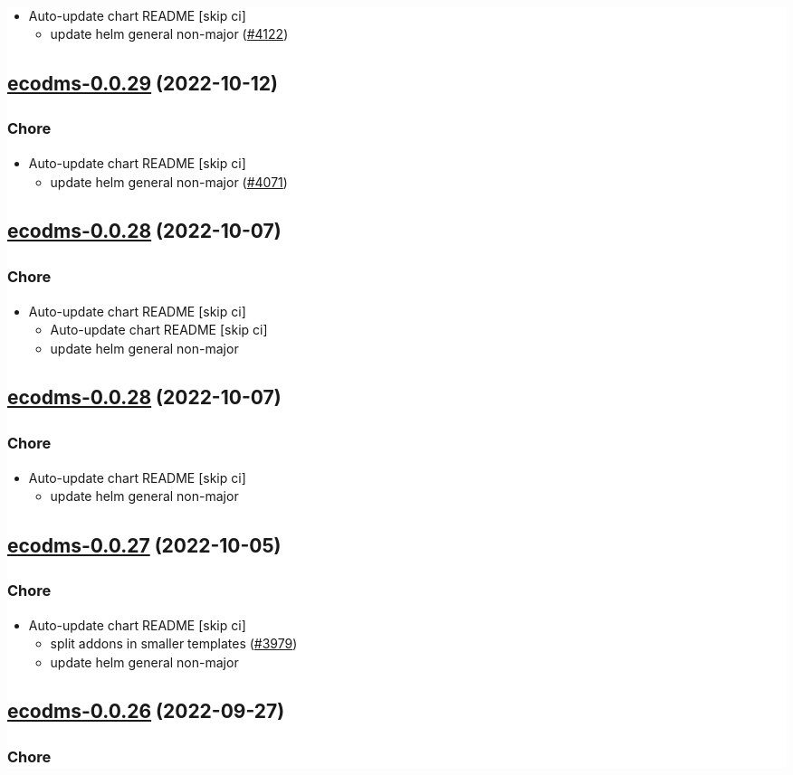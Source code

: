 - Auto-update chart README [skip ci]
  - update helm general non-major ([#4122](https://github.com/truecharts/charts/issues/4122))




## [ecodms-0.0.29](https://github.com/truecharts/charts/compare/ecodms-0.0.28...ecodms-0.0.29) (2022-10-12)

### Chore

- Auto-update chart README [skip ci]
  - update helm general non-major ([#4071](https://github.com/truecharts/charts/issues/4071))




## [ecodms-0.0.28](https://github.com/truecharts/charts/compare/ecodms-0.0.27...ecodms-0.0.28) (2022-10-07)

### Chore

- Auto-update chart README [skip ci]
  - Auto-update chart README [skip ci]
  - update helm general non-major




## [ecodms-0.0.28](https://github.com/truecharts/charts/compare/ecodms-0.0.27...ecodms-0.0.28) (2022-10-07)

### Chore

- Auto-update chart README [skip ci]
  - update helm general non-major




## [ecodms-0.0.27](https://github.com/truecharts/charts/compare/ecodms-0.0.26...ecodms-0.0.27) (2022-10-05)

### Chore

- Auto-update chart README [skip ci]
  - split addons in smaller templates ([#3979](https://github.com/truecharts/charts/issues/3979))
  - update helm general non-major




## [ecodms-0.0.26](https://github.com/truecharts/charts/compare/ecodms-0.0.25...ecodms-0.0.26) (2022-09-27)

### Chore
